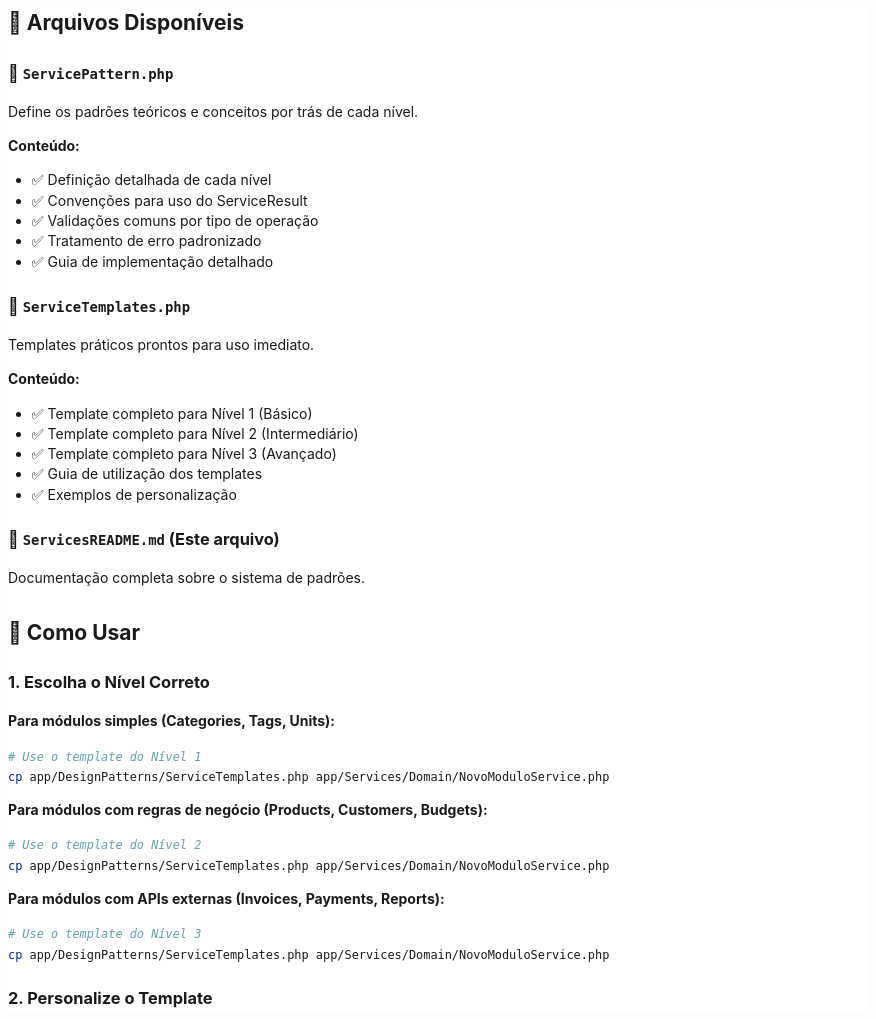## 📁 Arquivos Disponíveis

### 📄 `ServicePattern.php`

Define os padrões teóricos e conceitos por trás de cada nível.

**Conteúdo:**

-  ✅ Definição detalhada de cada nível
-  ✅ Convenções para uso do ServiceResult
-  ✅ Validações comuns por tipo de operação
-  ✅ Tratamento de erro padronizado
-  ✅ Guia de implementação detalhado

### 📄 `ServiceTemplates.php`

Templates práticos prontos para uso imediato.

**Conteúdo:**

-  ✅ Template completo para Nível 1 (Básico)
-  ✅ Template completo para Nível 2 (Intermediário)
-  ✅ Template completo para Nível 3 (Avançado)
-  ✅ Guia de utilização dos templates
-  ✅ Exemplos de personalização

### 📄 `ServicesREADME.md` (Este arquivo)

Documentação completa sobre o sistema de padrões.

## 🚀 Como Usar

### 1. Escolha o Nível Correto

**Para módulos simples (Categories, Tags, Units):**

```bash
# Use o template do Nível 1
cp app/DesignPatterns/ServiceTemplates.php app/Services/Domain/NovoModuloService.php
```

**Para módulos com regras de negócio (Products, Customers, Budgets):**

```bash
# Use o template do Nível 2
cp app/DesignPatterns/ServiceTemplates.php app/Services/Domain/NovoModuloService.php
```

**Para módulos com APIs externas (Invoices, Payments, Reports):**

```bash
# Use o template do Nível 3
cp app/DesignPatterns/ServiceTemplates.php app/Services/Domain/NovoModuloService.php
```

### 2. Personalize o Template
